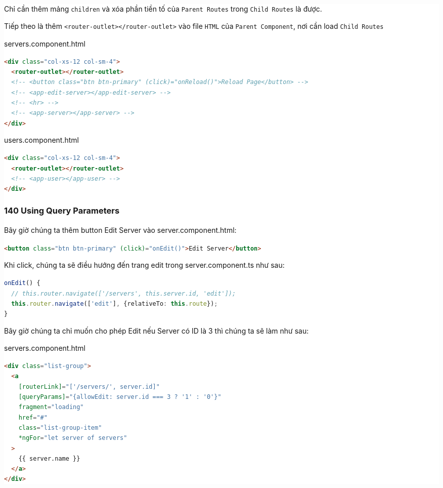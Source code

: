 Chỉ cần thêm mảng `children` và xóa phần tiền tố của `Parent Routes` trong `Child Routes` là được.

Tiếp theo là thêm `<router-outlet></router-outlet>` vào file `HTML` của `Parent Component`, nơi cần load `Child Routes`

servers.component.html

```html
<div class="col-xs-12 col-sm-4">
  <router-outlet></router-outlet>
  <!-- <button class="btn btn-primary" (click)="onReload()">Reload Page</button> -->
  <!-- <app-edit-server></app-edit-server> -->
  <!-- <hr> -->
  <!-- <app-server></app-server> -->
</div>
```

users.component.html

```html
<div class="col-xs-12 col-sm-4">
  <router-outlet></router-outlet>
  <!-- <app-user></app-user> -->
</div>
```

### 140 Using Query Parameters

Bây giờ chúng ta thêm button Edit Server vào server.component.html:

```html
<button class="btn btn-primary" (click)="onEdit()">Edit Server</button>
```

Khi click, chúng ta sẽ điều hướng đến trang edit trong server.component.ts như sau:

```ts
onEdit() {
  // this.router.navigate(['/servers', this.server.id, 'edit']);
  this.router.navigate(['edit'], {relativeTo: this.route});
}
```

Bây giờ chúng ta chỉ muốn cho phép Edit nếu Server có ID là 3 thì chúng ta sẽ làm như sau:

servers.component.html

```html
<div class="list-group">
  <a
    [routerLink]="['/servers/', server.id]"
    [queryParams]="{allowEdit: server.id === 3 ? '1' : '0'}"
    fragment="loading"
    href="#"
    class="list-group-item"
    *ngFor="let server of servers"
  >
    {{ server.name }}
  </a>
</div>
```
